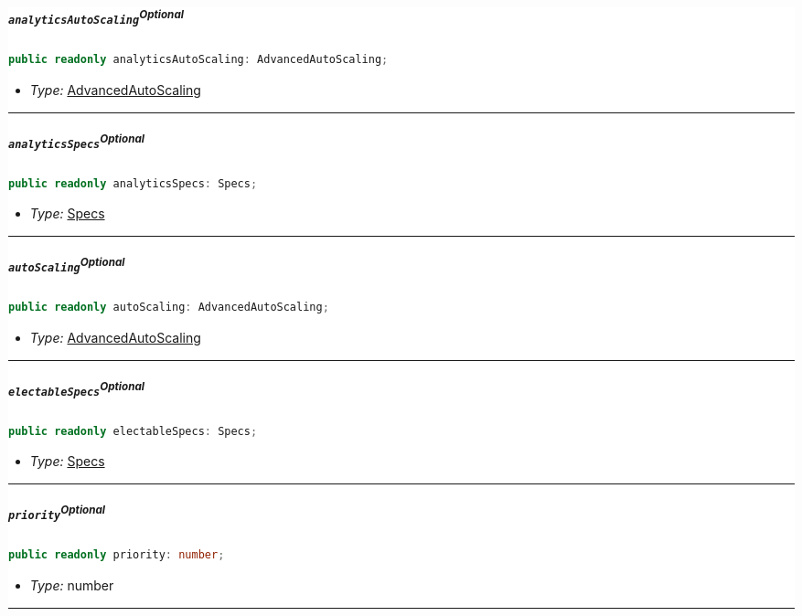 
##### `analyticsAutoScaling`<sup>Optional</sup> <a name="analyticsAutoScaling" id="@mongodbatlas-awscdk/cluster.AdvancedRegionConfig.property.analyticsAutoScaling"></a>

```typescript
public readonly analyticsAutoScaling: AdvancedAutoScaling;
```

- *Type:* <a href="#@mongodbatlas-awscdk/cluster.AdvancedAutoScaling">AdvancedAutoScaling</a>

---

##### `analyticsSpecs`<sup>Optional</sup> <a name="analyticsSpecs" id="@mongodbatlas-awscdk/cluster.AdvancedRegionConfig.property.analyticsSpecs"></a>

```typescript
public readonly analyticsSpecs: Specs;
```

- *Type:* <a href="#@mongodbatlas-awscdk/cluster.Specs">Specs</a>

---

##### `autoScaling`<sup>Optional</sup> <a name="autoScaling" id="@mongodbatlas-awscdk/cluster.AdvancedRegionConfig.property.autoScaling"></a>

```typescript
public readonly autoScaling: AdvancedAutoScaling;
```

- *Type:* <a href="#@mongodbatlas-awscdk/cluster.AdvancedAutoScaling">AdvancedAutoScaling</a>

---

##### `electableSpecs`<sup>Optional</sup> <a name="electableSpecs" id="@mongodbatlas-awscdk/cluster.AdvancedRegionConfig.property.electableSpecs"></a>

```typescript
public readonly electableSpecs: Specs;
```

- *Type:* <a href="#@mongodbatlas-awscdk/cluster.Specs">Specs</a>

---

##### `priority`<sup>Optional</sup> <a name="priority" id="@mongodbatlas-awscdk/cluster.AdvancedRegionConfig.property.priority"></a>

```typescript
public readonly priority: number;
```

- *Type:* number

---
